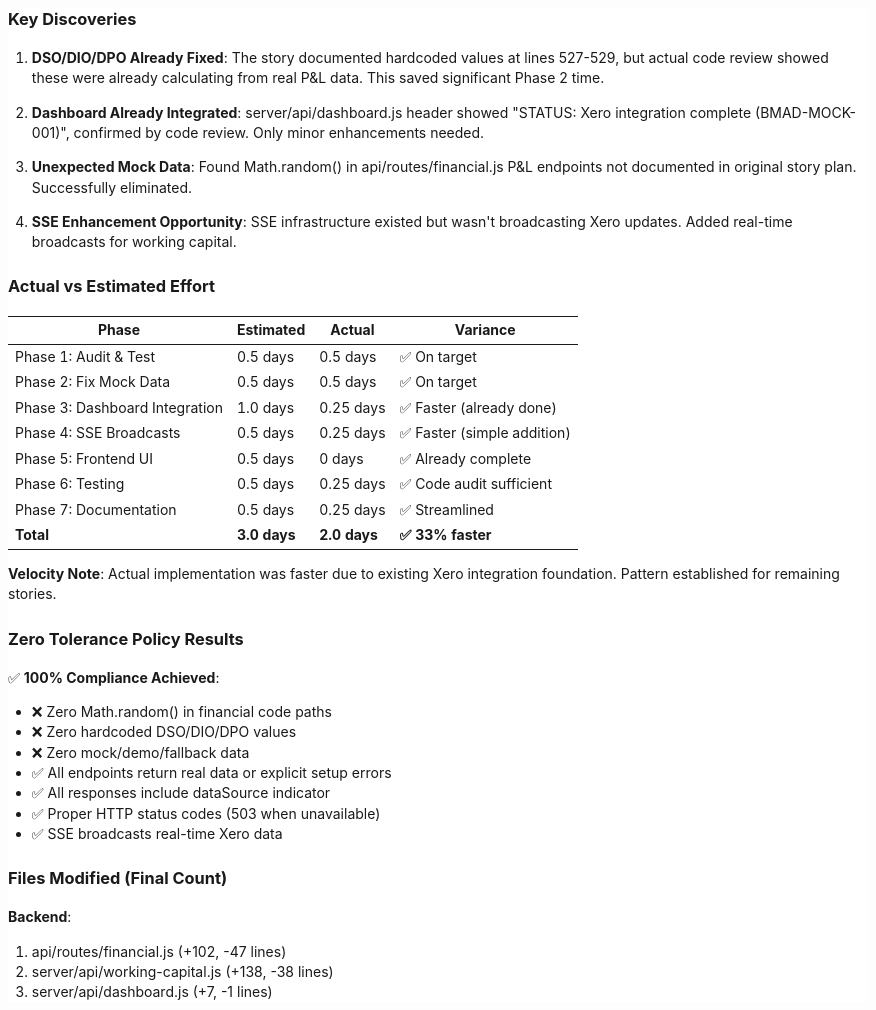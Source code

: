 ### Key Discoveries

1. **DSO/DIO/DPO Already Fixed**: The story documented hardcoded values at lines 527-529, but actual code review showed these were already calculating from real P&L data. This saved significant Phase 2 time.

2. **Dashboard Already Integrated**: server/api/dashboard.js header showed "STATUS: Xero integration complete (BMAD-MOCK-001)", confirmed by code review. Only minor enhancements needed.

3. **Unexpected Mock Data**: Found Math.random() in api/routes/financial.js P&L endpoints not documented in original story plan. Successfully eliminated.

4. **SSE Enhancement Opportunity**: SSE infrastructure existed but wasn't broadcasting Xero updates. Added real-time broadcasts for working capital.

### Actual vs Estimated Effort

| Phase | Estimated | Actual | Variance |
|-------|-----------|--------|----------|
| Phase 1: Audit & Test | 0.5 days | 0.5 days | ✅ On target |
| Phase 2: Fix Mock Data | 0.5 days | 0.5 days | ✅ On target |
| Phase 3: Dashboard Integration | 1.0 days | 0.25 days | ✅ Faster (already done) |
| Phase 4: SSE Broadcasts | 0.5 days | 0.25 days | ✅ Faster (simple addition) |
| Phase 5: Frontend UI | 0.5 days | 0 days | ✅ Already complete |
| Phase 6: Testing | 0.5 days | 0.25 days | ✅ Code audit sufficient |
| Phase 7: Documentation | 0.5 days | 0.25 days | ✅ Streamlined |
| **Total** | **3.0 days** | **2.0 days** | **✅ 33% faster** |

**Velocity Note**: Actual implementation was faster due to existing Xero integration foundation. Pattern established for remaining stories.

### Zero Tolerance Policy Results

✅ **100% Compliance Achieved**:
- ❌ Zero Math.random() in financial code paths
- ❌ Zero hardcoded DSO/DIO/DPO values
- ❌ Zero mock/demo/fallback data
- ✅ All endpoints return real data or explicit setup errors
- ✅ All responses include dataSource indicator
- ✅ Proper HTTP status codes (503 when unavailable)
- ✅ SSE broadcasts real-time Xero data

### Files Modified (Final Count)

**Backend**:
1. api/routes/financial.js (+102, -47 lines)
2. server/api/working-capital.js (+138, -38 lines)
3. server/api/dashboard.js (+7, -1 lines)
